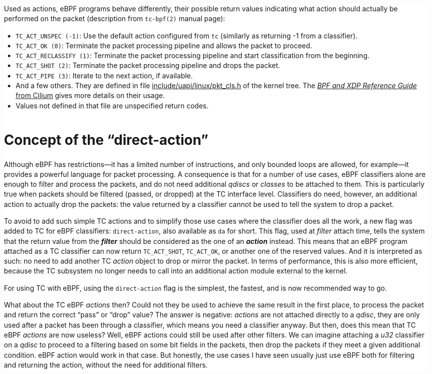 Used as actions, eBPF programs behave differently, their possible return values
indicating what action should actually be performed on the packet (description
from `tc-bpf(2)` manual page):

* `TC_ACT_UNSPEC (-1)`: Use the default action configured from `tc` (similarly
  as returning -1 from a classifier).
* `TC_ACT_OK (0)`: Terminate the packet processing pipeline and allows the
  packet to proceed.
* `TC_ACT_RECLASSIFY (1)`: Terminate the packet processing pipeline and start
  classification from the beginning.
* `TC_ACT_SHOT (2)`: Terminate the packet processing pipeline and drops the
  packet.
* `TC_ACT_PIPE (3)`: Iterate to the next action, if available.
* And a few others. They are defined in file
  [include/uapi/linux/pkt_cls.h](https://git.kernel.org/pub/scm/linux/kernel/git/torvalds/linux.git/tree/include/uapi/linux/pkt_cls.h)
  of the kernel tree. The [_BPF and XDP Reference Guide_ from Cilium][cilium]
  gives more details on their usage.
* Values not defined in that file are unspecified return codes.

[cilium]: http://docs.cilium.io/en/latest/bpf/#tc-traffic-control

# Concept of the “direct-action”

Although eBPF has restrictions—it has a limited number of instructions, and
only bounded loops are allowed, for example—it provides a powerful language for
packet processing. A consequence is that for a number of use cases, eBPF
classifiers alone are enough to filter and process the packets, and do not need
additional _qdiscs_ or _classes_ to be attached to them. This is particularly
true when packets should be filtered (passed, or dropped) at the TC interface
level. Classifiers do need, however, an additional action to actually drop the
packets: the value returned by a classifier cannot be used to tell the system
to drop a packet.

To avoid to add such simple TC actions and to simplify those use cases where
the classifier does all the work, a new flag was added to TC for eBPF
classifiers: `direct-action`, also available as `da` for short. This flag, used
at _filter_ attach time, tells the system that the return value from the
**_filter_** should be considered as the one of an **_action_** instead. This
means that an eBPF program attached as a TC classifier can now return
`TC_ACT_SHOT`, `TC_ACT_OK`, or another one of the reserved values. And it is
interpreted as such: no need to add another TC _action_ object to drop or
mirror the packet. In terms of performance, this is also more efficient,
because the TC subsystem no longer needs to call into an additional action
module external to the kernel.

For using TC with eBPF, using the `direct-action` flag is the simplest, the
fastest, and is now recommended way to go.

What about the TC eBPF _actions_ then? Could not they be used to achieve the
same result in the first place, to process the packet and return the correct
“pass” or “drop” value? The answer is negative: _actions_ are not attached
directly to a _qdisc_, they are only used after a packet has been through a
classifier, which means you need a classifier anyway. But then, does this mean
that TC eBPF _actions_ are now useless? Well, eBPF actions could still be used
after other filters. We can imagine attaching a _u32_ classifier on a _qdisc_
to proceed to a filtering based on some bit fields in the packets, then drop
the packets if they meet a given additional condition. eBPF action would work
in that case. But honestly, the use cases I have seen usually just use eBPF
both for filtering and returning the action, without the need for additional
filters.


[^manpage]: There was no documentation for the `direct-action` mode other than